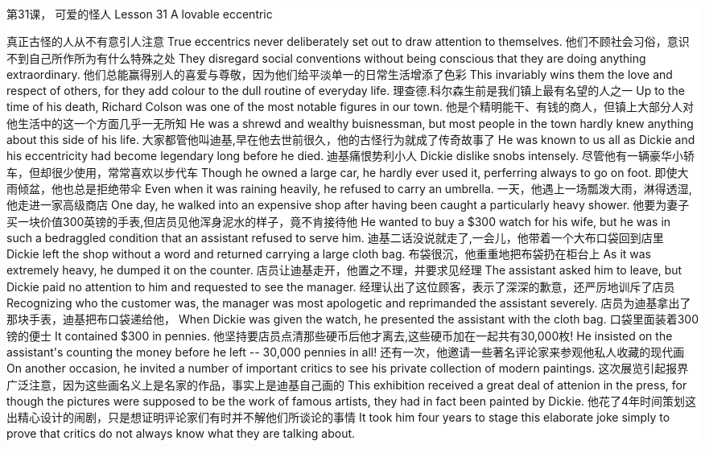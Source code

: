 第31课， 可爱的怪人
Lesson 31 A lovable eccentric

真正古怪的人从不有意引人注意
True eccentrics never deliberately set out to draw attention to themselves.
他们不顾社会习俗，意识不到自己所作所为有什么特殊之处
They disregard social conventions without being conscious that they are doing anything extraordinary.
他们总能赢得别人的喜爱与尊敬，因为他们给平淡单一的日常生活增添了色彩
This invariably wins them the love and respect of others, for they add colour to the dull routine of everyday life.
理查德.科尔森生前是我们镇上最有名望的人之一
Up to the time of his death, Richard Colson was one of the most notable figures in our town.
他是个精明能干、有钱的商人，但镇上大部分人对他生活中的这一个方面几乎一无所知
He was a shrewd and wealthy buisnessman, but most people in the town hardly knew anything about this side of his life.
大家都管他叫迪基,早在他去世前很久，他的古怪行为就成了传奇故事了
He was known to us all as Dickie and his eccentricity had become legendary long before he died.
迪基痛恨势利小人
Dickie dislike snobs intensely.
尽管他有一辆豪华小轿车，但却很少使用，常常喜欢以步代车
Though he owned a large car, he hardly ever used it, perferring always to go on foot.
即使大雨倾盆，他也总是拒绝带伞
Even when it was raining heavily, he refused to carry an umbrella.
一天，他遇上一场瓢泼大雨，淋得透湿,他走进一家高级商店
One day, he walked into an expensive shop after having been caught a particularly heavy shower.
他要为妻子买一块价值300英镑的手表,但店员见他浑身泥水的样子，竟不肯接待他
He wanted to buy a $300 watch for his wife, but he was in such a bedraggled condition that an assistant refused to serve him.
迪基二话没说就走了,一会儿，他带着一个大布口袋回到店里
Dickie left the shop without a word and returned carrying a large cloth bag.
布袋很沉，他重重地把布袋扔在柜台上
As it was extremely heavy, he dumped it on the counter.
店员让迪基走开，他置之不理，并要求见经理
The assistant asked him to leave, but Dickie paid no attention to him and requested to see the manager.
经理认出了这位顾客，表示了深深的歉意，还严厉地训斥了店员
Recognizing who the customer was, the manager was most apologetic and reprimanded the assistant severely.
店员为迪基拿出了那块手表，迪基把布口袋递给他，
When Dickie was given the watch, he presented the assistant with the cloth bag.
口袋里面装着300镑的便士
It contained $300 in pennies.
他坚持要店员点清那些硬币后他才离去,这些硬币加在一起共有30,000枚! 
He insisted on the assistant's counting the money before he left -- 30,000 pennies in all!
还有一次，他邀请一些著名评论家来参观他私人收藏的现代画
On another occasion, he invited a number of important critics to see his private collection of modern paintings.
这次展览引起报界广泛注意，因为这些画名义上是名家的作品，事实上是迪基自己画的
This exhibition received a great deal of attenion in the press, for though the pictures were supposed to be the work of famous artists, they had in fact been painted by Dickie.
他花了4年时间策划这出精心设计的闹剧，只是想证明评论家们有时并不解他们所谈论的事情
It took him four years to stage this elaborate joke simply to prove that critics do not always know what they are talking about.
